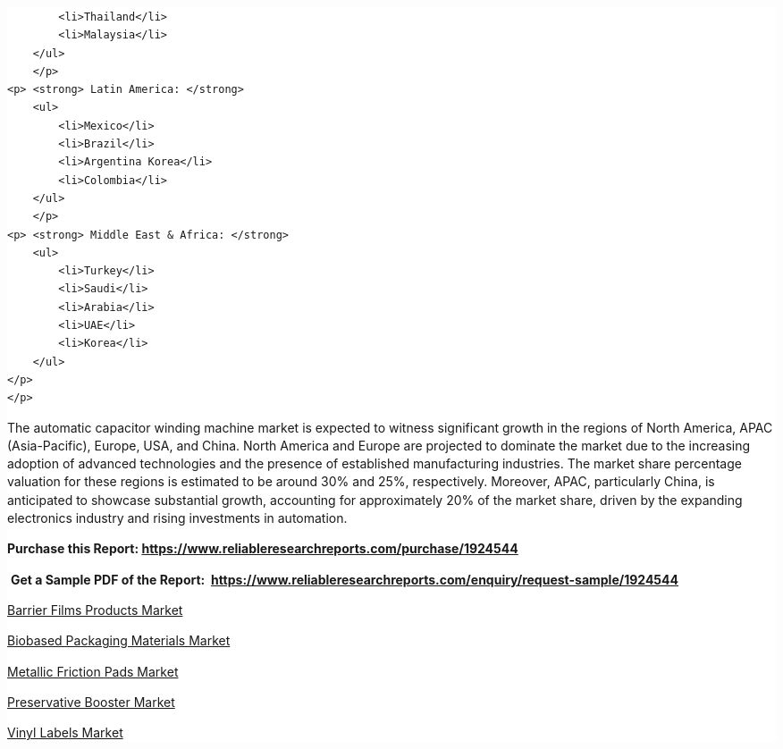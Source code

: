             <li>Thailand</li>
            <li>Malaysia</li>
        </ul>
        </p> 
    <p> <strong> Latin America: </strong>
        <ul>
            <li>Mexico</li>
            <li>Brazil</li>
            <li>Argentina Korea</li>
            <li>Colombia</li>
        </ul>
        </p> 
    <p> <strong> Middle East & Africa: </strong>
        <ul>
            <li>Turkey</li>
            <li>Saudi</li>
            <li>Arabia</li>
            <li>UAE</li>
            <li>Korea</li>
        </ul>
    </p>
    </p>
<p><p>The automatic capacitor winding machine market is expected to witness significant growth in the regions of North America, APAC (Asia-Pacific), Europe, USA, and China. North America and Europe are projected to dominate the market due to the increasing adoption of advanced technologies and the presence of established manufacturing industries. The market share percentage valuation for these regions is estimated to be around 30% and 25%, respectively. Moreover, APAC, particularly China, is anticipated to showcase substantial growth, accounting for approximately 20% of the market share, driven by the expanding electronics industry and rising investments in automation.</p></p>
<p><strong>Purchase this Report: <a href="https://www.reliableresearchreports.com/purchase/1924544">https://www.reliableresearchreports.com/purchase/1924544</a></strong></p>
<p>&nbsp;<strong>Get a Sample PDF of the Report:&nbsp;&nbsp;<a href="https://www.reliableresearchreports.com/enquiry/request-sample/1924544">https://www.reliableresearchreports.com/enquiry/request-sample/1924544</a></strong></p>
<p><strong></strong></p>
<p><p><a href="https://medium.com/@primeyash92/barrier-films-products-market-size-reveals-the-best-marketing-channels-in-global-industry-dc3c1618d15c">Barrier Films Products Market</a></p><p><a href="https://medium.com/@shubham99912151/biobased-packaging-materials-market-research-report-its-history-and-forecast-2023-to-2030-bf8959e4f92b">Biobased Packaging Materials Market</a></p><p><a href="https://medium.com/@sheetal.reportprime/metallic-friction-pads-market-furnishes-information-on-market-share-market-trends-and-market-8cfec175097f">Metallic Friction Pads Market</a></p><p><a href="https://medium.com/@santosh99915121/preservative-booster-market-competitive-analysis-market-trends-and-forecast-to-2030-adb5a30b4d8f">Preservative Booster Market</a></p><p><a href="https://medium.com/@shiv151299/analyzing-vinyl-labels-market-global-industry-perspective-and-forecast-2023-to-2030-0b4e3bb6f390">Vinyl Labels Market</a></p></p>